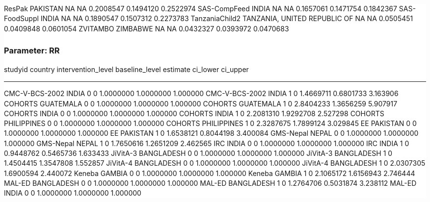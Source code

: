 ResPak           PAKISTAN                       NA                   NA                0.2008547   0.1494120   0.2522974
SAS-CompFeed     INDIA                          NA                   NA                0.1657061   0.1471754   0.1842367
SAS-FoodSuppl    INDIA                          NA                   NA                0.1890547   0.1507312   0.2273783
TanzaniaChild2   TANZANIA, UNITED REPUBLIC OF   NA                   NA                0.0505451   0.0409848   0.0601054
ZVITAMBO         ZIMBABWE                       NA                   NA                0.0432327   0.0393972   0.0470683


### Parameter: RR


studyid          country                        intervention_level   baseline_level     estimate    ci_lower   ci_upper
---------------  -----------------------------  -------------------  ---------------  ----------  ----------  ---------
CMC-V-BCS-2002   INDIA                          0                    0                 1.0000000   1.0000000   1.000000
CMC-V-BCS-2002   INDIA                          1                    0                 1.4669711   0.6801733   3.163906
COHORTS          GUATEMALA                      0                    0                 1.0000000   1.0000000   1.000000
COHORTS          GUATEMALA                      1                    0                 2.8404233   1.3656259   5.907917
COHORTS          INDIA                          0                    0                 1.0000000   1.0000000   1.000000
COHORTS          INDIA                          1                    0                 2.2081310   1.9292708   2.527298
COHORTS          PHILIPPINES                    0                    0                 1.0000000   1.0000000   1.000000
COHORTS          PHILIPPINES                    1                    0                 2.3287675   1.7899124   3.029845
EE               PAKISTAN                       0                    0                 1.0000000   1.0000000   1.000000
EE               PAKISTAN                       1                    0                 1.6538121   0.8044198   3.400084
GMS-Nepal        NEPAL                          0                    0                 1.0000000   1.0000000   1.000000
GMS-Nepal        NEPAL                          1                    0                 1.7650616   1.2651209   2.462565
IRC              INDIA                          0                    0                 1.0000000   1.0000000   1.000000
IRC              INDIA                          1                    0                 0.9448762   0.5465736   1.633433
JiVitA-3         BANGLADESH                     0                    0                 1.0000000   1.0000000   1.000000
JiVitA-3         BANGLADESH                     1                    0                 1.4504415   1.3547808   1.552857
JiVitA-4         BANGLADESH                     0                    0                 1.0000000   1.0000000   1.000000
JiVitA-4         BANGLADESH                     1                    0                 2.0307305   1.6900594   2.440072
Keneba           GAMBIA                         0                    0                 1.0000000   1.0000000   1.000000
Keneba           GAMBIA                         1                    0                 2.1065172   1.6156943   2.746444
MAL-ED           BANGLADESH                     0                    0                 1.0000000   1.0000000   1.000000
MAL-ED           BANGLADESH                     1                    0                 1.2764706   0.5031874   3.238112
MAL-ED           INDIA                          0                    0                 1.0000000   1.0000000   1.000000